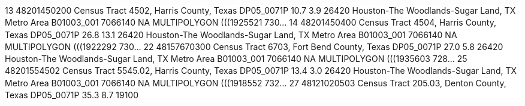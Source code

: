   <tr>
   <td style="text-align:left;"> 13 </td>
   <td style="text-align:left;"> 48201450200 </td>
   <td style="text-align:left;"> Census Tract 4502, Harris County, Texas </td>
   <td style="text-align:left;"> DP05_0071P </td>
   <td style="text-align:right;"> 10.7 </td>
   <td style="text-align:right;"> 3.9 </td>
   <td style="text-align:left;"> 26420 </td>
   <td style="text-align:left;"> Houston-The Woodlands-Sugar Land, TX Metro Area </td>
   <td style="text-align:left;"> B01003_001 </td>
   <td style="text-align:right;"> 7066140 </td>
   <td style="text-align:right;"> NA </td>
   <td style="text-align:left;"> MULTIPOLYGON (((1925521 730... </td>
  </tr>
  <tr>
   <td style="text-align:left;"> 14 </td>
   <td style="text-align:left;"> 48201450400 </td>
   <td style="text-align:left;"> Census Tract 4504, Harris County, Texas </td>
   <td style="text-align:left;"> DP05_0071P </td>
   <td style="text-align:right;"> 26.8 </td>
   <td style="text-align:right;"> 13.1 </td>
   <td style="text-align:left;"> 26420 </td>
   <td style="text-align:left;"> Houston-The Woodlands-Sugar Land, TX Metro Area </td>
   <td style="text-align:left;"> B01003_001 </td>
   <td style="text-align:right;"> 7066140 </td>
   <td style="text-align:right;"> NA </td>
   <td style="text-align:left;"> MULTIPOLYGON (((1922292 730... </td>
  </tr>
  <tr>
   <td style="text-align:left;"> 22 </td>
   <td style="text-align:left;"> 48157670300 </td>
   <td style="text-align:left;"> Census Tract 6703, Fort Bend County, Texas </td>
   <td style="text-align:left;"> DP05_0071P </td>
   <td style="text-align:right;"> 27.0 </td>
   <td style="text-align:right;"> 5.8 </td>
   <td style="text-align:left;"> 26420 </td>
   <td style="text-align:left;"> Houston-The Woodlands-Sugar Land, TX Metro Area </td>
   <td style="text-align:left;"> B01003_001 </td>
   <td style="text-align:right;"> 7066140 </td>
   <td style="text-align:right;"> NA </td>
   <td style="text-align:left;"> MULTIPOLYGON (((1935603 728... </td>
  </tr>
  <tr>
   <td style="text-align:left;"> 25 </td>
   <td style="text-align:left;"> 48201554502 </td>
   <td style="text-align:left;"> Census Tract 5545.02, Harris County, Texas </td>
   <td style="text-align:left;"> DP05_0071P </td>
   <td style="text-align:right;"> 13.4 </td>
   <td style="text-align:right;"> 3.0 </td>
   <td style="text-align:left;"> 26420 </td>
   <td style="text-align:left;"> Houston-The Woodlands-Sugar Land, TX Metro Area </td>
   <td style="text-align:left;"> B01003_001 </td>
   <td style="text-align:right;"> 7066140 </td>
   <td style="text-align:right;"> NA </td>
   <td style="text-align:left;"> MULTIPOLYGON (((1918552 732... </td>
  </tr>
  <tr>
   <td style="text-align:left;"> 27 </td>
   <td style="text-align:left;"> 48121020503 </td>
   <td style="text-align:left;"> Census Tract 205.03, Denton County, Texas </td>
   <td style="text-align:left;"> DP05_0071P </td>
   <td style="text-align:right;"> 35.3 </td>
   <td style="text-align:right;"> 8.7 </td>
   <td style="text-align:left;"> 19100 </td>
